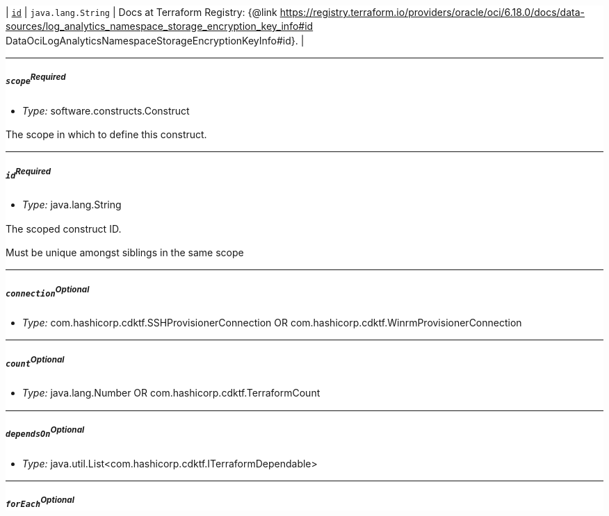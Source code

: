 | <code><a href="#rhizo-co-terraform-provider-oci.dataOciLogAnalyticsNamespaceStorageEncryptionKeyInfo.DataOciLogAnalyticsNamespaceStorageEncryptionKeyInfo.Initializer.parameter.id">id</a></code> | <code>java.lang.String</code> | Docs at Terraform Registry: {@link https://registry.terraform.io/providers/oracle/oci/6.18.0/docs/data-sources/log_analytics_namespace_storage_encryption_key_info#id DataOciLogAnalyticsNamespaceStorageEncryptionKeyInfo#id}. |

---

##### `scope`<sup>Required</sup> <a name="scope" id="rhizo-co-terraform-provider-oci.dataOciLogAnalyticsNamespaceStorageEncryptionKeyInfo.DataOciLogAnalyticsNamespaceStorageEncryptionKeyInfo.Initializer.parameter.scope"></a>

- *Type:* software.constructs.Construct

The scope in which to define this construct.

---

##### `id`<sup>Required</sup> <a name="id" id="rhizo-co-terraform-provider-oci.dataOciLogAnalyticsNamespaceStorageEncryptionKeyInfo.DataOciLogAnalyticsNamespaceStorageEncryptionKeyInfo.Initializer.parameter.id"></a>

- *Type:* java.lang.String

The scoped construct ID.

Must be unique amongst siblings in the same scope

---

##### `connection`<sup>Optional</sup> <a name="connection" id="rhizo-co-terraform-provider-oci.dataOciLogAnalyticsNamespaceStorageEncryptionKeyInfo.DataOciLogAnalyticsNamespaceStorageEncryptionKeyInfo.Initializer.parameter.connection"></a>

- *Type:* com.hashicorp.cdktf.SSHProvisionerConnection OR com.hashicorp.cdktf.WinrmProvisionerConnection

---

##### `count`<sup>Optional</sup> <a name="count" id="rhizo-co-terraform-provider-oci.dataOciLogAnalyticsNamespaceStorageEncryptionKeyInfo.DataOciLogAnalyticsNamespaceStorageEncryptionKeyInfo.Initializer.parameter.count"></a>

- *Type:* java.lang.Number OR com.hashicorp.cdktf.TerraformCount

---

##### `dependsOn`<sup>Optional</sup> <a name="dependsOn" id="rhizo-co-terraform-provider-oci.dataOciLogAnalyticsNamespaceStorageEncryptionKeyInfo.DataOciLogAnalyticsNamespaceStorageEncryptionKeyInfo.Initializer.parameter.dependsOn"></a>

- *Type:* java.util.List<com.hashicorp.cdktf.ITerraformDependable>

---

##### `forEach`<sup>Optional</sup> <a name="forEach" id="rhizo-co-terraform-provider-oci.dataOciLogAnalyticsNamespaceStorageEncryptionKeyInfo.DataOciLogAnalyticsNamespaceStorageEncryptionKeyInfo.Initializer.parameter.forEach"></a>
